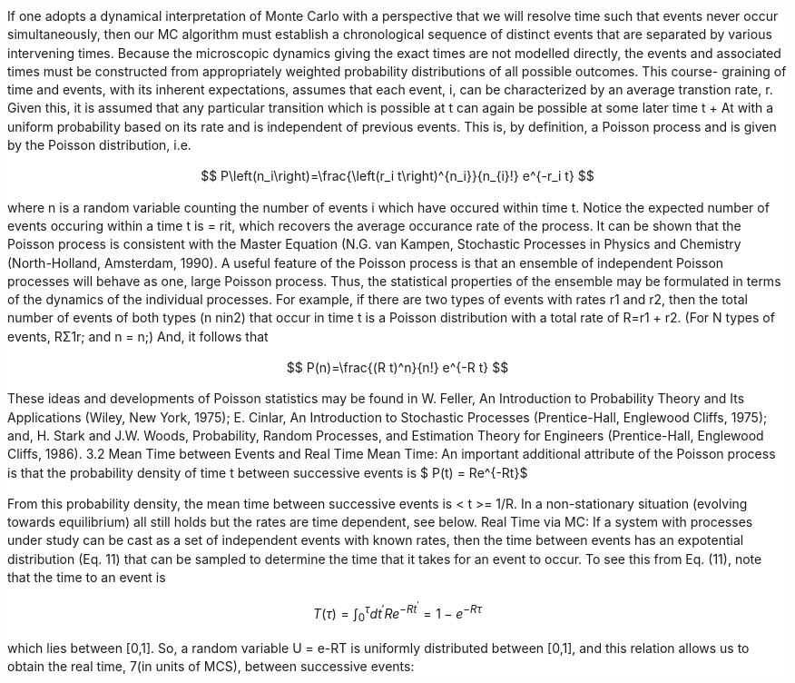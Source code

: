 If one adopts a dynamical interpretation of Monte Carlo with a perspective that we will resolve time such that events never occur simultaneously, then our MC algorithm must establish a chronological sequence of distinct events that are separated by various intervening times. Because the microscopic dynamics giving the exact times are not modelled directly, the events and associated times must be constructed from appropriately weighted probability distributions of all possible outcomes. This course- graining of time and events, with its inherent expectations, assumes that each event, i, can be characterized by an average transtion rate, r. Given this, it is assumed that any particular transition which is possible at t can again be possible at some later time t + At with a uniform probability based on its rate and is independent of previous events. This is, by definition, a Poisson process and is given by the Poisson distribution, i.e.

$$
P\left(n_i\right)=\frac{\left(r_i t\right)^{n_i}}{n_{i}!} e^{-r_i t}
$$

where n is a random variable counting the number of events i which have occured within time t. Notice the expected number of events occuring within a time t is <ni >= rit, which recovers the average occurance rate of the process. It can be shown that the Poisson process is consistent with the Master Equation (N.G. van Kampen, Stochastic Processes in Physics and Chemistry (North-Holland, Amsterdam, 1990).
A useful feature of the Poisson process is that an ensemble of independent Poisson processes will behave as one, large Poisson process. Thus, the statistical properties of the ensemble may be formulated in terms of the dynamics of the individual processes. For example, if there are two types of events with rates r1 and r2, then the total number of events of both types (n nin2) that occur in time t is a Poisson distribution with a total rate of R=r1 + r2. (For N types of events, RΣ1r; and n = n;) And, it follows that

$$
P(n)=\frac{(R t)^n}{n!} e^{-R t}
$$

These ideas and developments of Poisson statistics may be found in W. Feller, An Introduction to Probability Theory and Its Applications (Wiley, New York, 1975); E. Cinlar, An Introduction to Stochastic Processes (Prentice-Hall, Englewood Cliffs, 1975); and, H. Stark and J.W. Woods, Probability, Random Processes, and Estimation Theory for Engineers (Prentice-Hall, Englewood Cliffs, 1986).
3.2 Mean Time between Events and Real Time
Mean Time: An important additional attribute of the Poisson process is that the probability density of time t between successive events is
$ P(t) = Re^{-Rt}$

From this probability density, the mean time between successive events is < t >= 1/R. In a non-stationary situation (evolving towards equilibrium) all still holds but the rates are time dependent, see below.
Real Time via MC: If a system with processes under study can be cast as a set of independent events with known rates, then the time between events has an expotential distribution (Eq. 11) that can be sampled to determine the time that it takes for an event to occur. To see this from Eq. (11), note that the time to an event
is

$$
T(\tau)=\int_0^\tau d t^{\prime} R e^{-R t^{\prime}}=1-e^{-R \tau}
$$

which lies between [0,1]. So, a random variable U = e-RT is uniformly distributed between [0,1], and this relation allows us to obtain the real time, 7(in units of MCS), between successive events:
